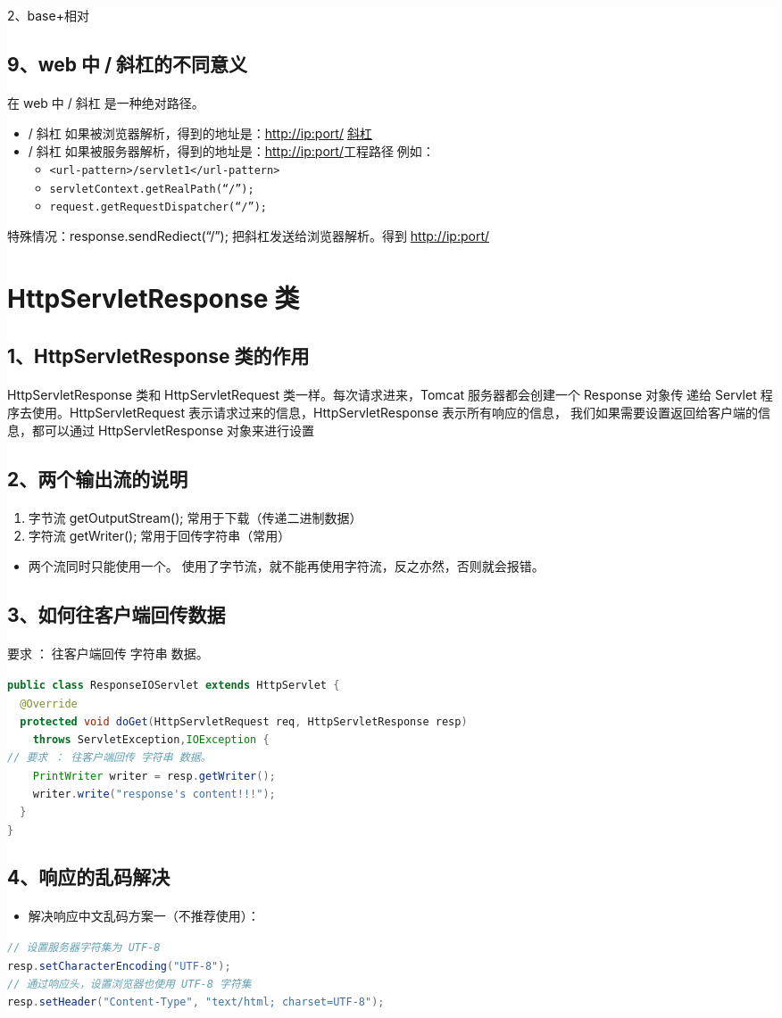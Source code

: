 2、base+相对

## 9、web 中 / 斜杠的不同意义 

在 web 中 / 斜杠 是一种绝对路径。 

* / 斜杠 如果被浏览器解析，得到的地址是：[http://ip:port/](http://ip:port/) 
  <a href="/">斜杠</a> 
* / 斜杠 如果被服务器解析，得到的地址是：[http://ip:port/](http://ip:port/)工程路径 
  例如：
    * `<url-pattern>/servlet1</url-pattern>` 
    * `servletContext.getRealPath(“/”);` 
    * `request.getRequestDispatcher(“/”);` 

特殊情况：response.sendRediect(“/”); 把斜杠发送给浏览器解析。得到 [http://ip:port/](http://ip:port/)

# HttpServletResponse 类 

## 1、HttpServletResponse 类的作用 

HttpServletResponse 类和 HttpServletRequest 类一样。每次请求进来，Tomcat 服务器都会创建一个 Response 对象传 递给 Servlet 程序去使用。HttpServletRequest 表示请求过来的信息，HttpServletResponse 表示所有响应的信息， 我们如果需要设置返回给客户端的信息，都可以通过 HttpServletResponse 对象来进行设置

## 2、两个输出流的说明 

1. 字节流 getOutputStream(); 常用于下载（传递二进制数据） 
2. 字符流 getWriter(); 常用于回传字符串（常用） 

* 两个流同时只能使用一个。 使用了字节流，就不能再使用字符流，反之亦然，否则就会报错。

## 3、如何往客户端回传数据

要求 ： 往客户端回传 字符串 数据。

```java
public class ResponseIOServlet extends HttpServlet {
  @Override
  protected void doGet(HttpServletRequest req, HttpServletResponse resp) 
    throws ServletException,IOException {
// 要求 ： 往客户端回传 字符串 数据。
    PrintWriter writer = resp.getWriter();
    writer.write("response's content!!!");
  }
}
```

## 4、响应的乱码解决

* 解决响应中文乱码方案一（不推荐使用）：

```java
// 设置服务器字符集为 UTF-8
resp.setCharacterEncoding("UTF-8");
// 通过响应头，设置浏览器也使用 UTF-8 字符集
resp.setHeader("Content-Type", "text/html; charset=UTF-8");
```
